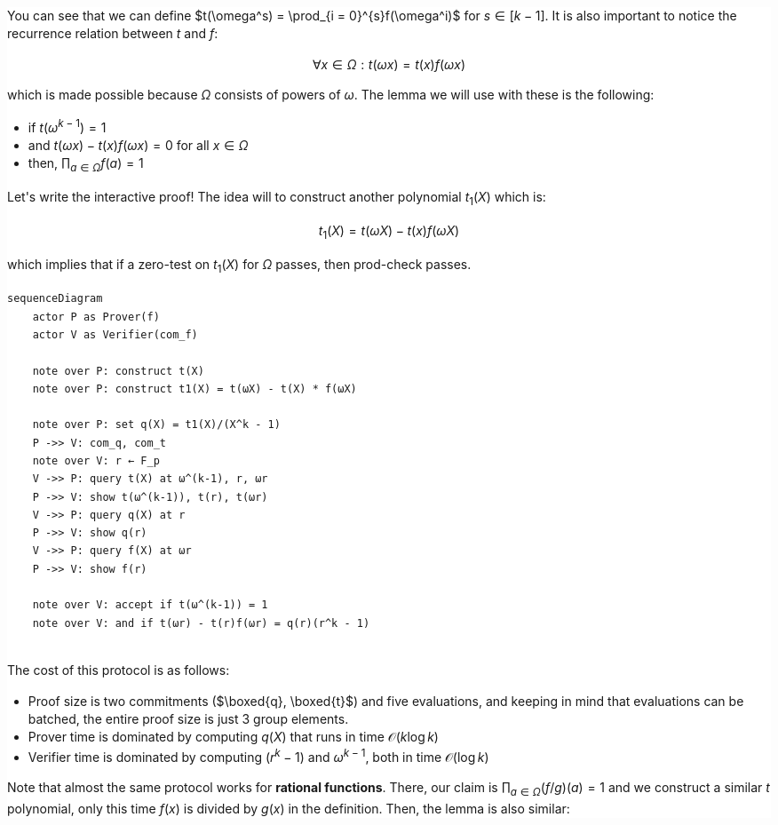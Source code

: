 You can see that we can define $t(\omega^s) = \prod_{i = 0}^{s}f(\omega^i)$ for $s \in [k-1]$. It is also important to notice the recurrence relation between $t$ and $f$:

$$
\forall x \in \Omega : t(\omega x) = t(x) f(\omega x)
$$

which is made possible because $\Omega$ consists of powers of $\omega$. The lemma we will use with these is the following:

- if $t(\omega^{k-1}) = 1$
- and $t(\omega x) - t(x) f(\omega x) = 0$ for all $x \in \Omega$
- then, $\prod_{a \in \Omega}f(a) = 1$

Let's write the interactive proof! The idea will to construct another polynomial $t_1(X)$ which is:

$$
t_1(X) = t(\omega X) - t(x)f(\omega X)
$$

which implies that if a zero-test on $t_1(X)$ for $\Omega$ passes, then prod-check passes.

```mermaid
sequenceDiagram
	actor P as Prover(f)
	actor V as Verifier(com_f)

	note over P: construct t(X)
	note over P: construct t1(X) = t(ωX) - t(X) * f(ωX)

	note over P: set q(X) = t1(X)/(X^k - 1)
	P ->> V: com_q, com_t
	note over V: r ← F_p
	V ->> P: query t(X) at ω^(k-1), r, ωr
	P ->> V: show t(ω^(k-1)), t(r), t(ωr)
	V ->> P: query q(X) at r
	P ->> V: show q(r)
	V ->> P: query f(X) at ωr
	P ->> V: show f(r)

	note over V: accept if t(ω^(k-1)) = 1
	note over V: and if t(ωr) - t(r)f(ωr) = q(r)(r^k - 1)


```

The cost of this protocol is as follows:

- Proof size is two commitments ($\boxed{q}, \boxed{t}$) and five evaluations, and keeping in mind that evaluations can be batched, the entire proof size is just 3 group elements.
- Prover time is dominated by computing $q(X)$ that runs in time $\mathcal{O}(k \log k)$
- Verifier time is dominated by computing $(r^k-1)$ and $\omega^{k-1}$, both in time $\mathcal{O}(\log k)$

Note that almost the same protocol works for **rational functions**. There, our claim is $\prod_{a\in \Omega}(f/g)(a)=1$ and we construct a similar $t$ polynomial, only this time $f(x)$ is divided by $g(x)$ in the definition. Then, the lemma is also similar:

